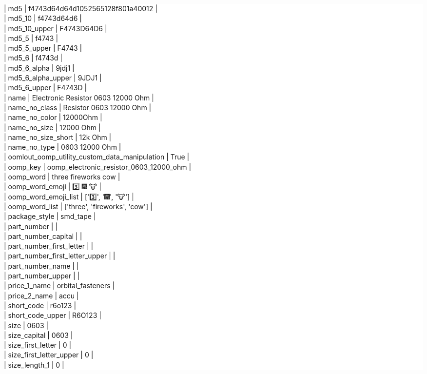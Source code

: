| md5 | f4743d64d64d1052565128f801a40012 |  
| md5_10 | f4743d64d6 |  
| md5_10_upper | F4743D64D6 |  
| md5_5 | f4743 |  
| md5_5_upper | F4743 |  
| md5_6 | f4743d |  
| md5_6_alpha | 9jdj1 |  
| md5_6_alpha_upper | 9JDJ1 |  
| md5_6_upper | F4743D |  
| name | Electronic Resistor 0603 12000 Ohm |  
| name_no_class | Resistor 0603 12000 Ohm |  
| name_no_color | 12000Ohm |  
| name_no_size | 12000 Ohm |  
| name_no_size_short | 12k Ohm |  
| name_no_type | 0603 12000 Ohm |  
| oomlout_oomp_utility_custom_data_manipulation | True |  
| oomp_key | oomp_electronic_resistor_0603_12000_ohm |  
| oomp_word | three fireworks cow |  
| oomp_word_emoji | :three: :fireworks: :cow: |  
| oomp_word_emoji_list | [':three:', ':fireworks:', ':cow:'] |  
| oomp_word_list | ['three', 'fireworks', 'cow'] |  
| package_style | smd_tape |  
| part_number |  |  
| part_number_capital |  |  
| part_number_first_letter |  |  
| part_number_first_letter_upper |  |  
| part_number_name |  |  
| part_number_upper |  |  
| price_1_name | orbital_fasteners |  
| price_2_name | accu |  
| short_code | r6o123 |  
| short_code_upper | R6O123 |  
| size | 0603 |  
| size_capital | 0603 |  
| size_first_letter | 0 |  
| size_first_letter_upper | 0 |  
| size_length_1 | 0 |  